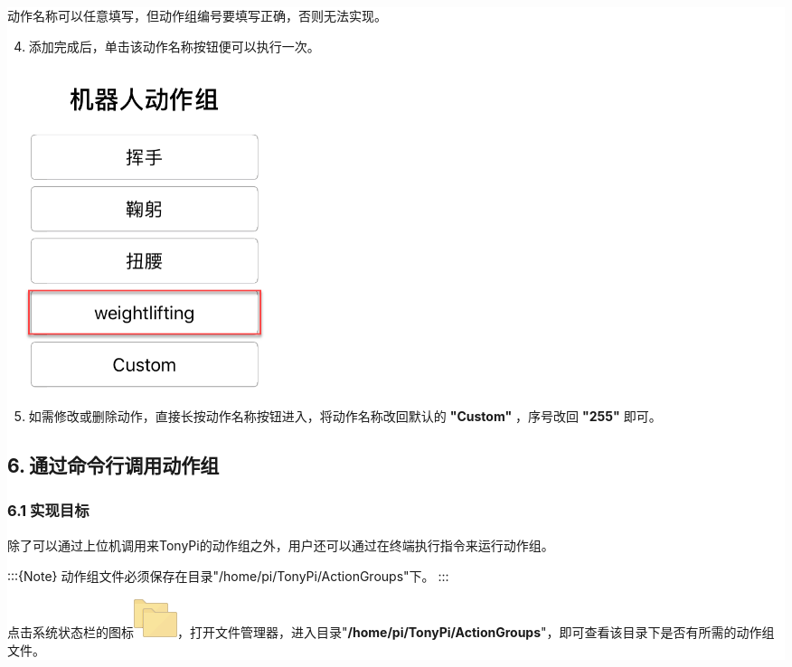 动作名称可以任意填写，但动作组编号要填写正确，否则无法实现。

4. 添加完成后，单击该动作名称按钮便可以执行一次。

<img src="../_static/media/15.upper_computer/5.1/image9.png"  style="width:300px" class="common_img" />

5. 如需修改或删除动作，直接长按动作名称按钮进入，将动作名称改回默认的 **"Custom"** ，序号改回 **"255"** 即可。

## 6. 通过命令行调用动作组

### 6.1 实现目标

除了可以通过上位机调用来TonyPi的动作组之外，用户还可以通过在终端执行指令来运行动作组。

:::{Note}
动作组文件必须保存在目录"/home/pi/TonyPi/ActionGroups"下。
:::

点击系统状态栏的图标<img src="../_static/media/15.upper_computer/6.1/image1.png"  />，打开文件管理器，进入目录"**/home/pi/TonyPi/ActionGroups**"，即可查看该目录下是否有所需的动作组文件。
